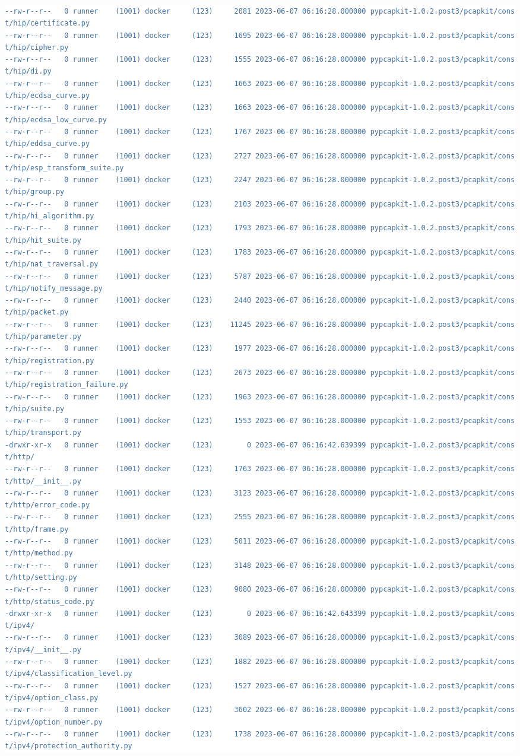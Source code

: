 ```diff
--rw-r--r--   0 runner    (1001) docker     (123)     2081 2023-06-07 06:16:28.000000 pypcapkit-1.0.2.post3/pcapkit/const/hip/certificate.py
--rw-r--r--   0 runner    (1001) docker     (123)     1695 2023-06-07 06:16:28.000000 pypcapkit-1.0.2.post3/pcapkit/const/hip/cipher.py
--rw-r--r--   0 runner    (1001) docker     (123)     1555 2023-06-07 06:16:28.000000 pypcapkit-1.0.2.post3/pcapkit/const/hip/di.py
--rw-r--r--   0 runner    (1001) docker     (123)     1663 2023-06-07 06:16:28.000000 pypcapkit-1.0.2.post3/pcapkit/const/hip/ecdsa_curve.py
--rw-r--r--   0 runner    (1001) docker     (123)     1663 2023-06-07 06:16:28.000000 pypcapkit-1.0.2.post3/pcapkit/const/hip/ecdsa_low_curve.py
--rw-r--r--   0 runner    (1001) docker     (123)     1767 2023-06-07 06:16:28.000000 pypcapkit-1.0.2.post3/pcapkit/const/hip/eddsa_curve.py
--rw-r--r--   0 runner    (1001) docker     (123)     2727 2023-06-07 06:16:28.000000 pypcapkit-1.0.2.post3/pcapkit/const/hip/esp_transform_suite.py
--rw-r--r--   0 runner    (1001) docker     (123)     2247 2023-06-07 06:16:28.000000 pypcapkit-1.0.2.post3/pcapkit/const/hip/group.py
--rw-r--r--   0 runner    (1001) docker     (123)     2103 2023-06-07 06:16:28.000000 pypcapkit-1.0.2.post3/pcapkit/const/hip/hi_algorithm.py
--rw-r--r--   0 runner    (1001) docker     (123)     1793 2023-06-07 06:16:28.000000 pypcapkit-1.0.2.post3/pcapkit/const/hip/hit_suite.py
--rw-r--r--   0 runner    (1001) docker     (123)     1783 2023-06-07 06:16:28.000000 pypcapkit-1.0.2.post3/pcapkit/const/hip/nat_traversal.py
--rw-r--r--   0 runner    (1001) docker     (123)     5787 2023-06-07 06:16:28.000000 pypcapkit-1.0.2.post3/pcapkit/const/hip/notify_message.py
--rw-r--r--   0 runner    (1001) docker     (123)     2440 2023-06-07 06:16:28.000000 pypcapkit-1.0.2.post3/pcapkit/const/hip/packet.py
--rw-r--r--   0 runner    (1001) docker     (123)    11245 2023-06-07 06:16:28.000000 pypcapkit-1.0.2.post3/pcapkit/const/hip/parameter.py
--rw-r--r--   0 runner    (1001) docker     (123)     1977 2023-06-07 06:16:28.000000 pypcapkit-1.0.2.post3/pcapkit/const/hip/registration.py
--rw-r--r--   0 runner    (1001) docker     (123)     2673 2023-06-07 06:16:28.000000 pypcapkit-1.0.2.post3/pcapkit/const/hip/registration_failure.py
--rw-r--r--   0 runner    (1001) docker     (123)     1963 2023-06-07 06:16:28.000000 pypcapkit-1.0.2.post3/pcapkit/const/hip/suite.py
--rw-r--r--   0 runner    (1001) docker     (123)     1553 2023-06-07 06:16:28.000000 pypcapkit-1.0.2.post3/pcapkit/const/hip/transport.py
-drwxr-xr-x   0 runner    (1001) docker     (123)        0 2023-06-07 06:16:42.639399 pypcapkit-1.0.2.post3/pcapkit/const/http/
--rw-r--r--   0 runner    (1001) docker     (123)     1763 2023-06-07 06:16:28.000000 pypcapkit-1.0.2.post3/pcapkit/const/http/__init__.py
--rw-r--r--   0 runner    (1001) docker     (123)     3123 2023-06-07 06:16:28.000000 pypcapkit-1.0.2.post3/pcapkit/const/http/error_code.py
--rw-r--r--   0 runner    (1001) docker     (123)     2555 2023-06-07 06:16:28.000000 pypcapkit-1.0.2.post3/pcapkit/const/http/frame.py
--rw-r--r--   0 runner    (1001) docker     (123)     5011 2023-06-07 06:16:28.000000 pypcapkit-1.0.2.post3/pcapkit/const/http/method.py
--rw-r--r--   0 runner    (1001) docker     (123)     3148 2023-06-07 06:16:28.000000 pypcapkit-1.0.2.post3/pcapkit/const/http/setting.py
--rw-r--r--   0 runner    (1001) docker     (123)     9080 2023-06-07 06:16:28.000000 pypcapkit-1.0.2.post3/pcapkit/const/http/status_code.py
-drwxr-xr-x   0 runner    (1001) docker     (123)        0 2023-06-07 06:16:42.643399 pypcapkit-1.0.2.post3/pcapkit/const/ipv4/
--rw-r--r--   0 runner    (1001) docker     (123)     3089 2023-06-07 06:16:28.000000 pypcapkit-1.0.2.post3/pcapkit/const/ipv4/__init__.py
--rw-r--r--   0 runner    (1001) docker     (123)     1882 2023-06-07 06:16:28.000000 pypcapkit-1.0.2.post3/pcapkit/const/ipv4/classification_level.py
--rw-r--r--   0 runner    (1001) docker     (123)     1527 2023-06-07 06:16:28.000000 pypcapkit-1.0.2.post3/pcapkit/const/ipv4/option_class.py
--rw-r--r--   0 runner    (1001) docker     (123)     3602 2023-06-07 06:16:28.000000 pypcapkit-1.0.2.post3/pcapkit/const/ipv4/option_number.py
--rw-r--r--   0 runner    (1001) docker     (123)     1738 2023-06-07 06:16:28.000000 pypcapkit-1.0.2.post3/pcapkit/const/ipv4/protection_authority.py
```